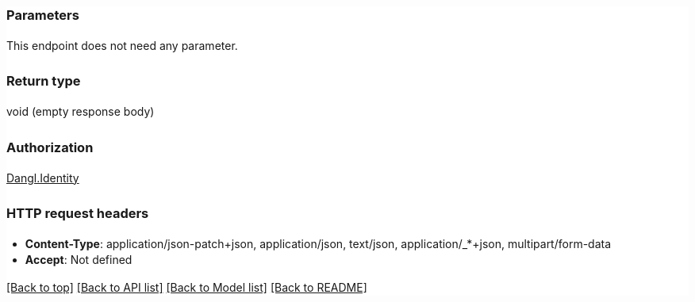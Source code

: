 ### Parameters
This endpoint does not need any parameter.

### Return type

void (empty response body)

### Authorization

[Dangl.Identity](../../README.md#Dangl.Identity)

### HTTP request headers

 - **Content-Type**: application/json-patch+json, application/json, text/json, application/_*+json, multipart/form-data
 - **Accept**: Not defined

[[Back to top]](#) [[Back to API list]](../../README.md#documentation-for-api-endpoints) [[Back to Model list]](../../README.md#documentation-for-models) [[Back to README]](../../README.md)

